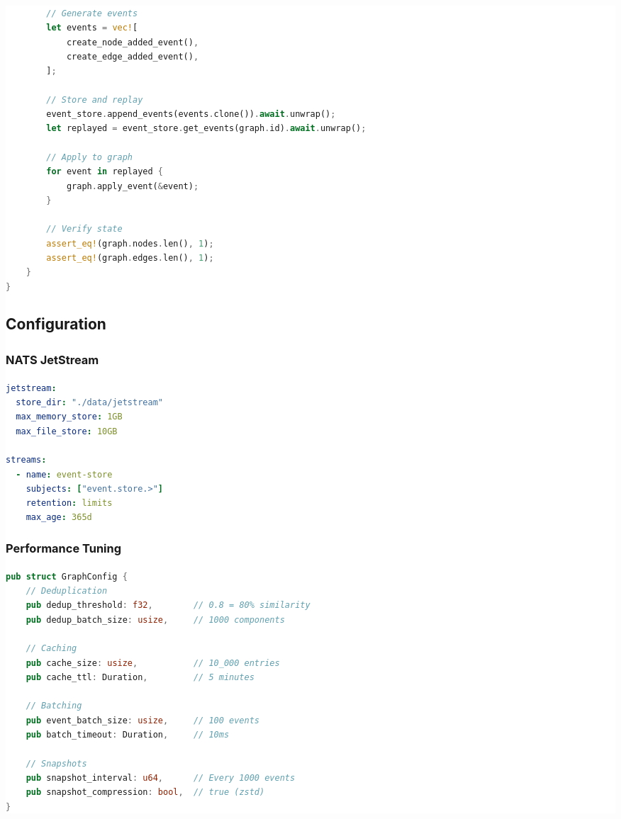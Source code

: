 ```rust
        // Generate events
        let events = vec![
            create_node_added_event(),
            create_edge_added_event(),
        ];

        // Store and replay
        event_store.append_events(events.clone()).await.unwrap();
        let replayed = event_store.get_events(graph.id).await.unwrap();

        // Apply to graph
        for event in replayed {
            graph.apply_event(&event);
        }

        // Verify state
        assert_eq!(graph.nodes.len(), 1);
        assert_eq!(graph.edges.len(), 1);
    }
}
```

## Configuration

### NATS JetStream
```yaml
jetstream:
  store_dir: "./data/jetstream"
  max_memory_store: 1GB
  max_file_store: 10GB

streams:
  - name: event-store
    subjects: ["event.store.>"]
    retention: limits
    max_age: 365d
```

### Performance Tuning
```rust
pub struct GraphConfig {
    // Deduplication
    pub dedup_threshold: f32,        // 0.8 = 80% similarity
    pub dedup_batch_size: usize,     // 1000 components

    // Caching
    pub cache_size: usize,           // 10_000 entries
    pub cache_ttl: Duration,         // 5 minutes

    // Batching
    pub event_batch_size: usize,     // 100 events
    pub batch_timeout: Duration,     // 10ms

    // Snapshots
    pub snapshot_interval: u64,      // Every 1000 events
    pub snapshot_compression: bool,  // true (zstd)
}
```
